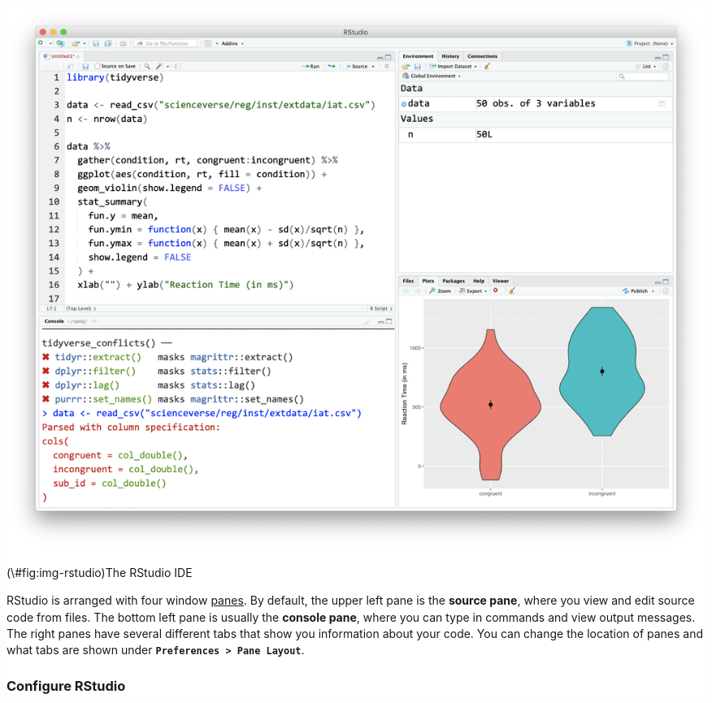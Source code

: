 <img src="images/01/rstudio.png" alt="The RStudio IDE" width="100%" />
<p class="caption">(\#fig:img-rstudio)The RStudio IDE</p>
</div>

RStudio is arranged with four window <a class='glossary' target='_blank' title='RStudio is arranged with four window “panes”.' href='https://psyteachr.github.io/glossary/p#panes'>panes</a>. By default, the upper left pane is the **source pane**, where you view and edit source code from files. The bottom left pane is usually the **console pane**, where you can type in commands and view output messages. The right panes have several different tabs that show you information about your code. You can change the location of panes and what tabs are shown under **`Preferences > Pane Layout`**.

<video width="640" height="480" controls>
  <source src="http://www.psy.gla.ac.uk/~lisad/r_movies/panes.mov" type="video/mp4">
  Your browser does not support the video tag.
</video>

### Configure RStudio
